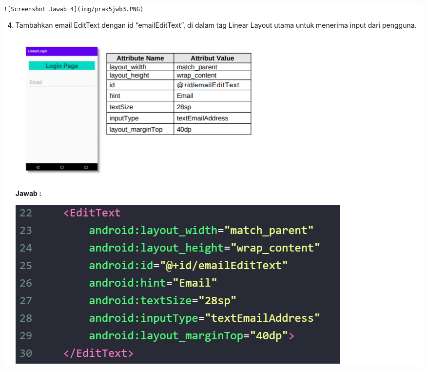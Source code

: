     ![Screenshot Jawab 4](img/prak5jwb3.PNG)

4. Tambahkan email EditText dengan id “emailEditText”, di dalam tag Linear Layout utama untuk menerima input dari pengguna.

    ![Soal](img/prak5soal4.PNG)

    **Jawab :**

    ![Screenshot Jawab 4](img/prak5jwb4.PNG)
